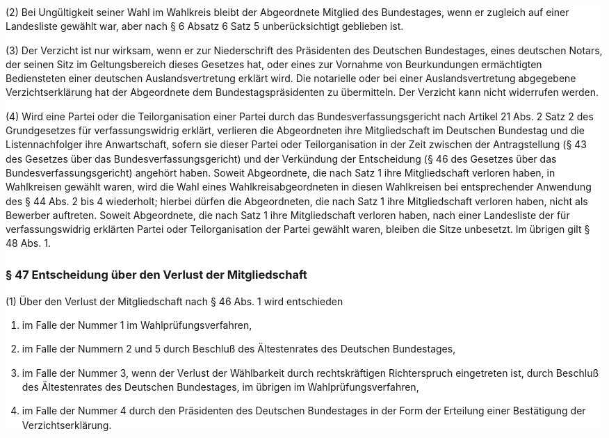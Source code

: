 (2) Bei Ungültigkeit seiner Wahl im Wahlkreis bleibt der Abgeordnete
Mitglied des Bundestages, wenn er zugleich auf einer Landesliste
gewählt war, aber nach § 6 Absatz 6 Satz 5 unberücksichtigt geblieben
ist.

(3) Der Verzicht ist nur wirksam, wenn er zur Niederschrift des
Präsidenten des Deutschen Bundestages, eines deutschen Notars, der
seinen Sitz im Geltungsbereich dieses Gesetzes hat, oder eines zur
Vornahme von Beurkundungen ermächtigten Bediensteten einer deutschen
Auslandsvertretung erklärt wird. Die notarielle oder bei einer
Auslandsvertretung abgegebene Verzichtserklärung hat der Abgeordnete
dem Bundestagspräsidenten zu übermitteln. Der Verzicht kann nicht
widerrufen werden.

(4) Wird eine Partei oder die Teilorganisation einer Partei durch das
Bundesverfassungsgericht nach Artikel 21 Abs. 2 Satz 2 des
Grundgesetzes für verfassungswidrig erklärt, verlieren die
Abgeordneten ihre Mitgliedschaft im Deutschen Bundestag und die
Listennachfolger ihre Anwartschaft, sofern sie dieser Partei oder
Teilorganisation in der Zeit zwischen der Antragstellung (§ 43 des
Gesetzes über das Bundesverfassungsgericht) und der Verkündung der
Entscheidung (§ 46 des Gesetzes über das Bundesverfassungsgericht)
angehört haben. Soweit Abgeordnete, die nach Satz 1 ihre
Mitgliedschaft verloren haben, in Wahlkreisen gewählt waren, wird die
Wahl eines Wahlkreisabgeordneten in diesen Wahlkreisen bei
entsprechender Anwendung des § 44 Abs. 2 bis 4 wiederholt; hierbei
dürfen die Abgeordneten, die nach Satz 1 ihre Mitgliedschaft verloren
haben, nicht als Bewerber auftreten. Soweit Abgeordnete, die nach Satz
1 ihre Mitgliedschaft verloren haben, nach einer Landesliste der für
verfassungswidrig erklärten Partei oder Teilorganisation der Partei
gewählt waren, bleiben die Sitze unbesetzt. Im übrigen gilt § 48 Abs.
1\.


### § 47 Entscheidung über den Verlust der Mitgliedschaft

(1) Über den Verlust der Mitgliedschaft nach § 46 Abs. 1 wird
entschieden

1.  im Falle der Nummer 1 im Wahlprüfungsverfahren,


2.  im Falle der Nummern 2 und 5 durch Beschluß des Ältestenrates des
    Deutschen Bundestages,


3.  im Falle der Nummer 3, wenn der Verlust der Wählbarkeit durch
    rechtskräftigen Richterspruch eingetreten ist, durch Beschluß des
    Ältestenrates des Deutschen Bundestages, im übrigen im
    Wahlprüfungsverfahren,


4.  im Falle der Nummer 4 durch den Präsidenten des Deutschen Bundestages
    in der Form der Erteilung einer Bestätigung der Verzichtserklärung.


